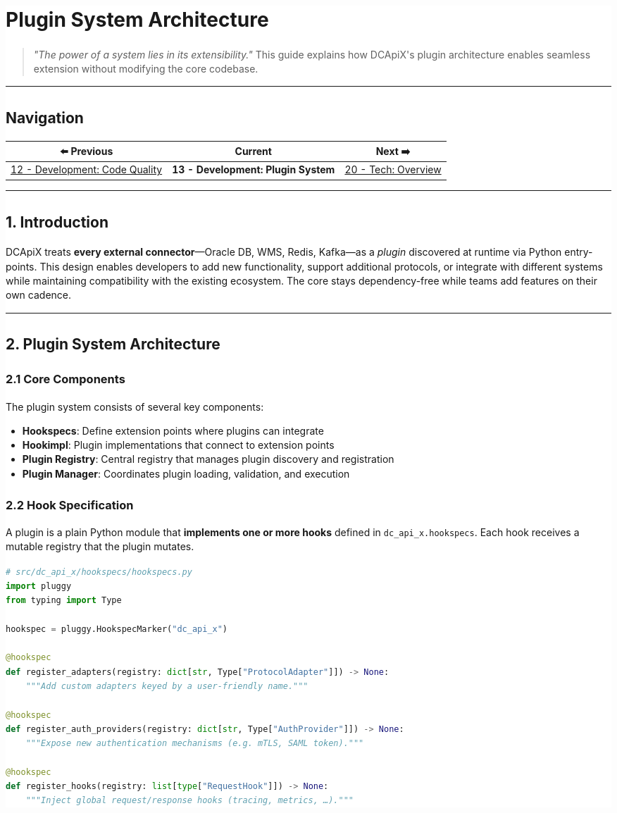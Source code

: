 # Plugin System Architecture

> *"The power of a system lies in its extensibility."*
> This guide explains how DCApiX's plugin architecture enables seamless extension
> without modifying the core codebase.

---

## Navigation

| ⬅️ Previous | Current | Next ➡️ |
|-------------|---------|----------|
| [12 - Development: Code Quality](12-development-code-quality.md) | **13 - Development: Plugin System** | [20 - Tech: Overview](20-tech-overview.md) |

---

## 1. Introduction

DCApiX treats **every external connector**—Oracle DB, WMS, Redis, Kafka—as a *plugin* discovered at runtime via Python entry-points. This design enables developers to add new functionality, support additional protocols, or integrate with different systems while maintaining compatibility with the existing ecosystem. The core stays dependency-free while teams add features on their own cadence.

---

## 2. Plugin System Architecture

### 2.1 Core Components

The plugin system consists of several key components:

* **Hookspecs**: Define extension points where plugins can integrate
* **Hookimpl**: Plugin implementations that connect to extension points
* **Plugin Registry**: Central registry that manages plugin discovery and registration
* **Plugin Manager**: Coordinates plugin loading, validation, and execution

### 2.2 Hook Specification

A plugin is a plain Python module that **implements one or more hooks** defined in `dc_api_x.hookspecs`. Each hook receives a mutable registry that the plugin mutates.

```python
# src/dc_api_x/hookspecs/hookspecs.py
import pluggy
from typing import Type

hookspec = pluggy.HookspecMarker("dc_api_x")

@hookspec
def register_adapters(registry: dict[str, Type["ProtocolAdapter"]]) -> None:
    """Add custom adapters keyed by a user-friendly name."""

@hookspec
def register_auth_providers(registry: dict[str, Type["AuthProvider"]]) -> None:
    """Expose new authentication mechanisms (e.g. mTLS, SAML token)."""

@hookspec
def register_hooks(registry: list[type["RequestHook"]]) -> None:
    """Inject global request/response hooks (tracing, metrics, …)."""
```

